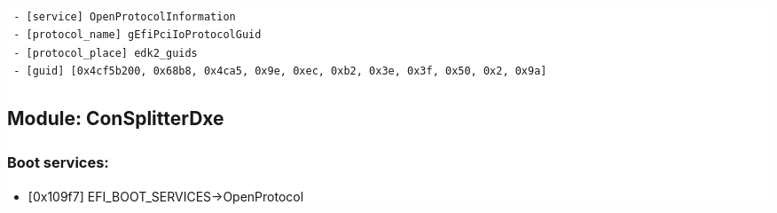 	 - [service] OpenProtocolInformation
	 - [protocol_name] gEfiPciIoProtocolGuid
	 - [protocol_place] edk2_guids
	 - [guid] [0x4cf5b200, 0x68b8, 0x4ca5, 0x9e, 0xec, 0xb2, 0x3e, 0x3f, 0x50, 0x2, 0x9a]
## Module: ConSplitterDxe
### Boot services:
* [0x109f7] EFI_BOOT_SERVICES->OpenProtocol
